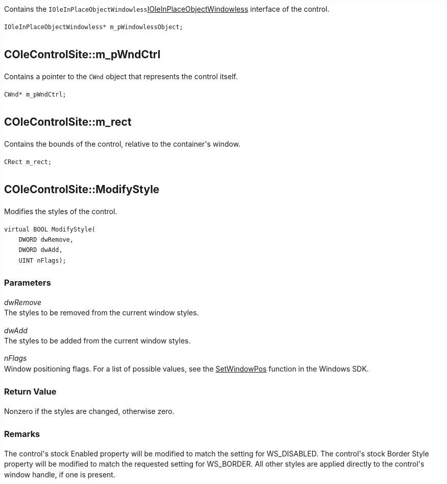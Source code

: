 Contains the `IOleInPlaceObjectWindowless`[IOleInPlaceObjectWindowless](/windows/win32/api/ocidl/nn-ocidl-ioleinplaceobjectwindowless) interface of the control.

```
IOleInPlaceObjectWindowless* m_pWindowlessObject;
```

## <a name="m_pwndctrl"></a> COleControlSite::m_pWndCtrl

Contains a pointer to the `CWnd` object that represents the control itself.

```
CWnd* m_pWndCtrl;
```

## <a name="m_rect"></a> COleControlSite::m_rect

Contains the bounds of the control, relative to the container's window.

```
CRect m_rect;
```

## <a name="modifystyle"></a> COleControlSite::ModifyStyle

Modifies the styles of the control.

```
virtual BOOL ModifyStyle(
    DWORD dwRemove,
    DWORD dwAdd,
    UINT nFlags);
```

### Parameters

*dwRemove*<br/>
The styles to be removed from the current window styles.

*dwAdd*<br/>
The styles to be added from the current window styles.

*nFlags*<br/>
Window positioning flags. For a list of possible values, see the [SetWindowPos](/windows/win32/api/winuser/nf-winuser-setwindowpos) function in the Windows SDK.

### Return Value

Nonzero if the styles are changed, otherwise zero.

### Remarks

The control's stock Enabled property will be modified to match the setting for WS_DISABLED. The control's stock Border Style property will be modified to match the requested setting for WS_BORDER. All other styles are applied directly to the control's window handle, if one is present.
